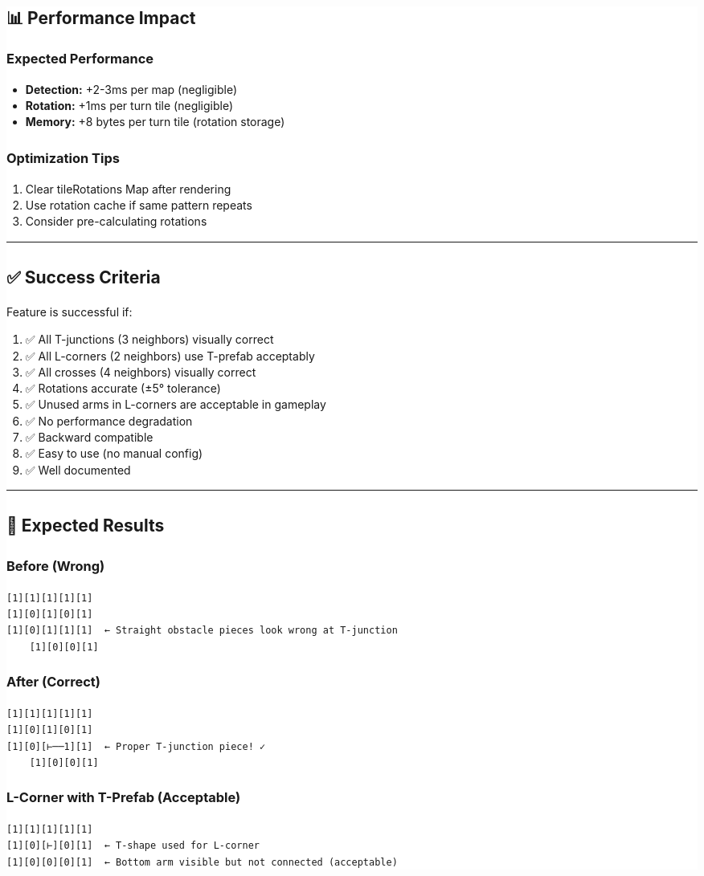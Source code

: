 
## 📊 Performance Impact

### Expected Performance
- **Detection:** +2-3ms per map (negligible)
- **Rotation:** +1ms per turn tile (negligible)
- **Memory:** +8 bytes per turn tile (rotation storage)

### Optimization Tips
1. Clear tileRotations Map after rendering
2. Use rotation cache if same pattern repeats
3. Consider pre-calculating rotations

---

## ✅ Success Criteria

Feature is successful if:
1. ✅ All T-junctions (3 neighbors) visually correct
2. ✅ All L-corners (2 neighbors) use T-prefab acceptably
3. ✅ All crosses (4 neighbors) visually correct
4. ✅ Rotations accurate (±5° tolerance)
5. ✅ Unused arms in L-corners are acceptable in gameplay
6. ✅ No performance degradation
7. ✅ Backward compatible
8. ✅ Easy to use (no manual config)
9. ✅ Well documented

---

## 🎉 Expected Results

### Before (Wrong)
```
[1][1][1][1][1]
[1][0][1][0][1]
[1][0][1][1][1]  ← Straight obstacle pieces look wrong at T-junction
    [1][0][0][1]
```

### After (Correct)
```
[1][1][1][1][1]
[1][0][1][0][1]
[1][0][⊢──1][1]  ← Proper T-junction piece! ✓
    [1][0][0][1]
```

### L-Corner with T-Prefab (Acceptable)
```
[1][1][1][1][1]
[1][0][⊢][0][1]  ← T-shape used for L-corner
[1][0][0][0][1]  ← Bottom arm visible but not connected (acceptable)
```
